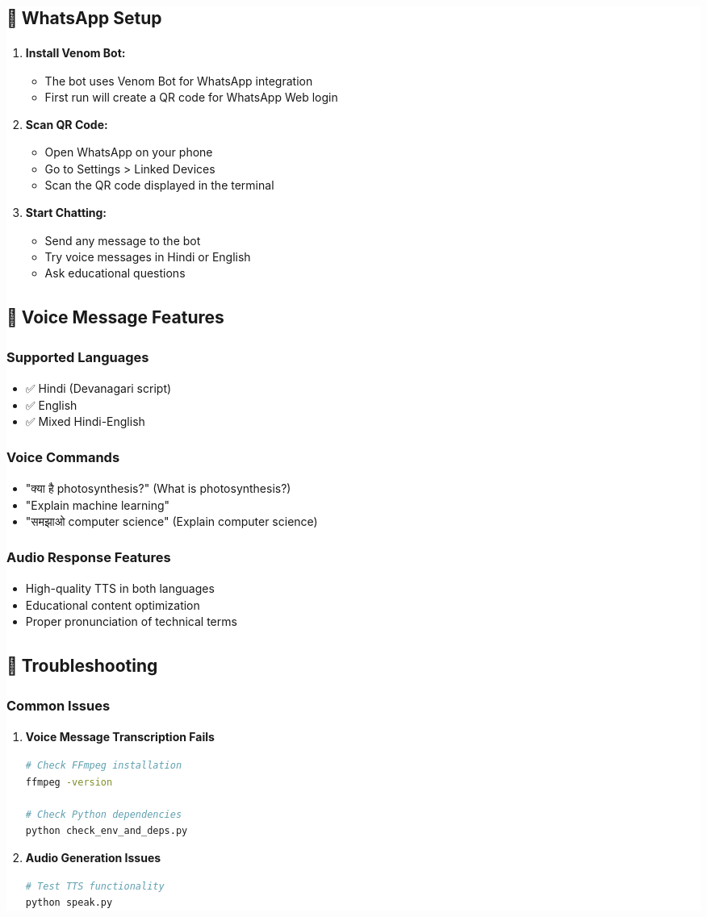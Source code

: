 ## 📱 WhatsApp Setup

1. **Install Venom Bot:**
   - The bot uses Venom Bot for WhatsApp integration
   - First run will create a QR code for WhatsApp Web login

2. **Scan QR Code:**
   - Open WhatsApp on your phone
   - Go to Settings > Linked Devices
   - Scan the QR code displayed in the terminal

3. **Start Chatting:**
   - Send any message to the bot
   - Try voice messages in Hindi or English
   - Ask educational questions

## 🎤 Voice Message Features

### Supported Languages
- ✅ Hindi (Devanagari script)
- ✅ English
- ✅ Mixed Hindi-English

### Voice Commands
- "क्या है photosynthesis?" (What is photosynthesis?)
- "Explain machine learning"
- "समझाओ computer science" (Explain computer science)

### Audio Response Features
- High-quality TTS in both languages
- Educational content optimization
- Proper pronunciation of technical terms

## 🔧 Troubleshooting

### Common Issues

1. **Voice Message Transcription Fails**
   ```bash
   # Check FFmpeg installation
   ffmpeg -version
   
   # Check Python dependencies
   python check_env_and_deps.py
   ```

2. **Audio Generation Issues**
   ```bash
   # Test TTS functionality
   python speak.py
   ```

